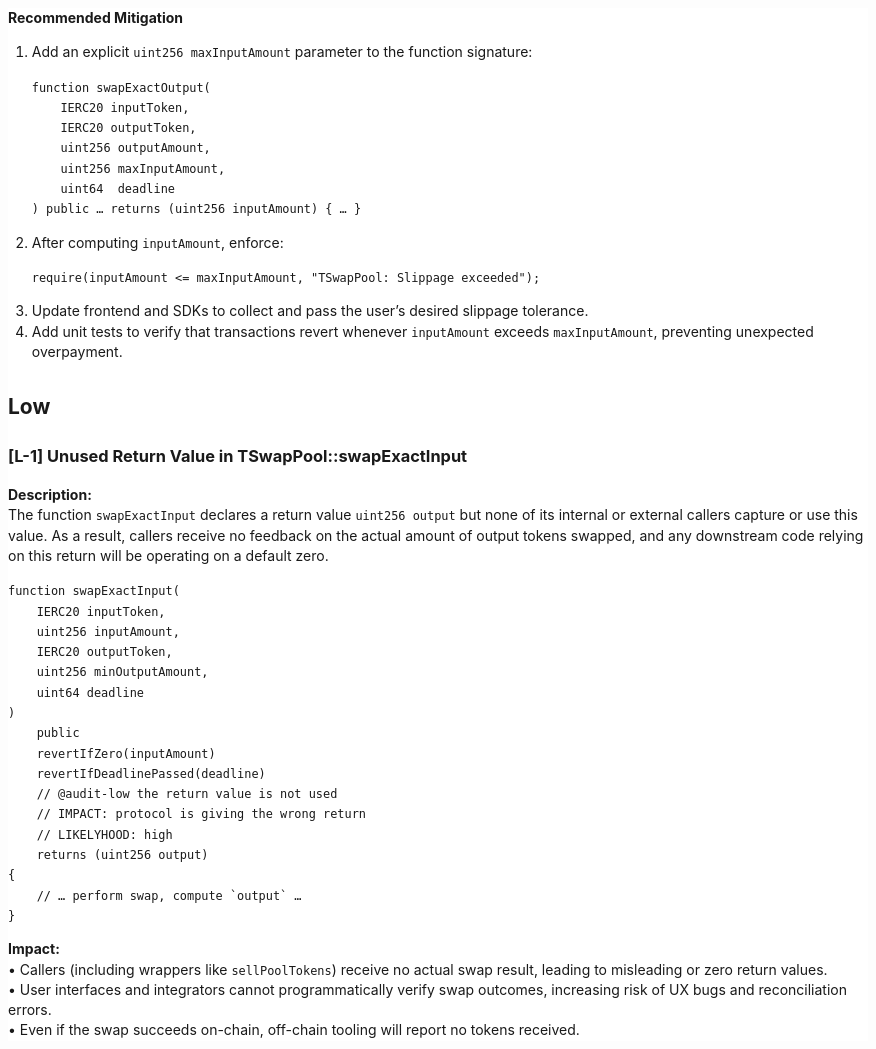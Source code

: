 **Recommended Mitigation**  
1. Add an explicit `uint256 maxInputAmount` parameter to the function signature:  
   ```solidity
   function swapExactOutput(
       IERC20 inputToken,
       IERC20 outputToken,
       uint256 outputAmount,
       uint256 maxInputAmount,
       uint64  deadline
   ) public … returns (uint256 inputAmount) { … }
   ```  
2. After computing `inputAmount`, enforce:  
   ```solidity
   require(inputAmount <= maxInputAmount, "TSwapPool: Slippage exceeded");
   ```  
3. Update frontend and SDKs to collect and pass the user’s desired slippage tolerance.  
4. Add unit tests to verify that transactions revert whenever `inputAmount` exceeds `maxInputAmount`, preventing unexpected overpayment.


## Low 
### [L-1] Unused Return Value in TSwapPool::swapExactInput

**Description:**  
The function `swapExactInput` declares a return value `uint256 output` but none of its internal or external callers capture or use this value. As a result, callers receive no feedback on the actual amount of output tokens swapped, and any downstream code relying on this return will be operating on a default zero.

```solidity
function swapExactInput(
    IERC20 inputToken,
    uint256 inputAmount,
    IERC20 outputToken,
    uint256 minOutputAmount,
    uint64 deadline
)
    public
    revertIfZero(inputAmount)
    revertIfDeadlinePassed(deadline)
    // @audit-low the return value is not used
    // IMPACT: protocol is giving the wrong return 
    // LIKELYHOOD: high
    returns (uint256 output)
{
    // … perform swap, compute `output` …
}
```

**Impact:**  
• Callers (including wrappers like `sellPoolTokens`) receive no actual swap result, leading to misleading or zero return values.  
• User interfaces and integrators cannot programmatically verify swap outcomes, increasing risk of UX bugs and reconciliation errors.  
• Even if the swap succeeds on-chain, off-chain tooling will report no tokens received.
